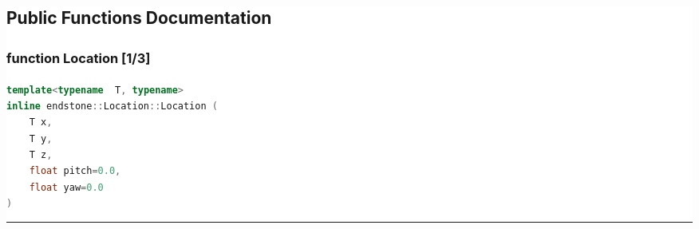 






















































## Public Functions Documentation




### function Location [1/3]

```C++
template<typename  T, typename>
inline endstone::Location::Location (
    T x,
    T y,
    T z,
    float pitch=0.0,
    float yaw=0.0
) 
```




<hr>

